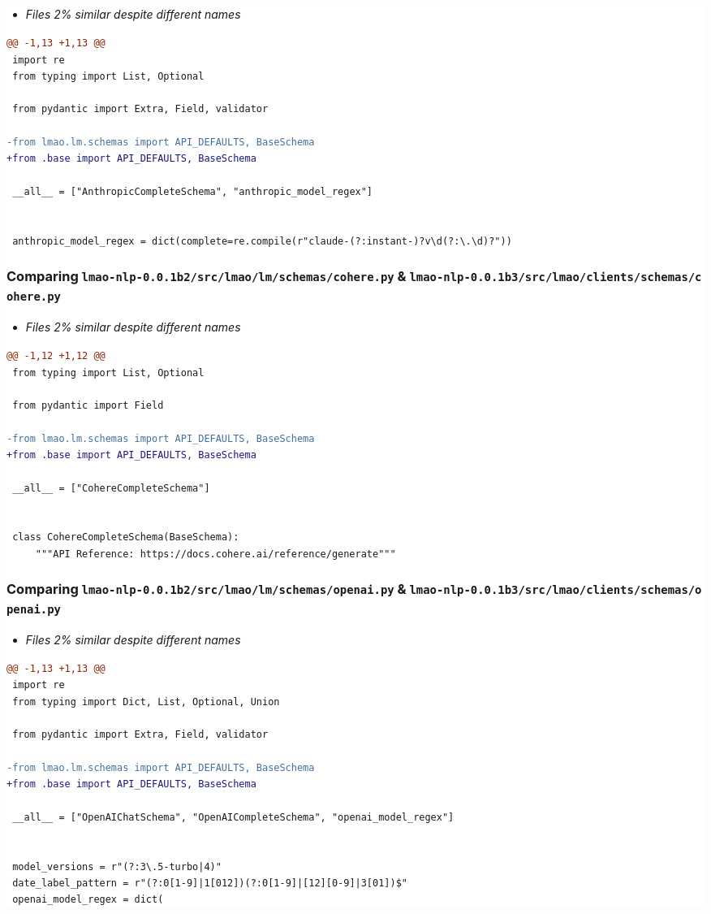  * *Files 2% similar despite different names*

```diff
@@ -1,13 +1,13 @@
 import re
 from typing import List, Optional
 
 from pydantic import Extra, Field, validator
 
-from lmao.lm.schemas import API_DEFAULTS, BaseSchema
+from .base import API_DEFAULTS, BaseSchema
 
 __all__ = ["AnthropicCompleteSchema", "anthropic_model_regex"]
 
 
 anthropic_model_regex = dict(complete=re.compile(r"claude-(?:instant-)?v\d(?:\.\d)?"))
```

### Comparing `lmao-nlp-0.0.1b2/src/lmao/lm/schemas/cohere.py` & `lmao-nlp-0.0.1b3/src/lmao/clients/schemas/cohere.py`

 * *Files 2% similar despite different names*

```diff
@@ -1,12 +1,12 @@
 from typing import List, Optional
 
 from pydantic import Field
 
-from lmao.lm.schemas import API_DEFAULTS, BaseSchema
+from .base import API_DEFAULTS, BaseSchema
 
 __all__ = ["CohereCompleteSchema"]
 
 
 class CohereCompleteSchema(BaseSchema):
     """API Reference: https://docs.cohere.ai/reference/generate"""
```

### Comparing `lmao-nlp-0.0.1b2/src/lmao/lm/schemas/openai.py` & `lmao-nlp-0.0.1b3/src/lmao/clients/schemas/openai.py`

 * *Files 2% similar despite different names*

```diff
@@ -1,13 +1,13 @@
 import re
 from typing import Dict, List, Optional, Union
 
 from pydantic import Extra, Field, validator
 
-from lmao.lm.schemas import API_DEFAULTS, BaseSchema
+from .base import API_DEFAULTS, BaseSchema
 
 __all__ = ["OpenAIChatSchema", "OpenAICompleteSchema", "openai_model_regex"]
 
 
 model_versions = r"(?:3\.5-turbo|4)"
 date_label_pattern = r"(?:0[1-9]|1[012])(?:0[1-9]|[12][0-9]|3[01])$"
 openai_model_regex = dict(
```
